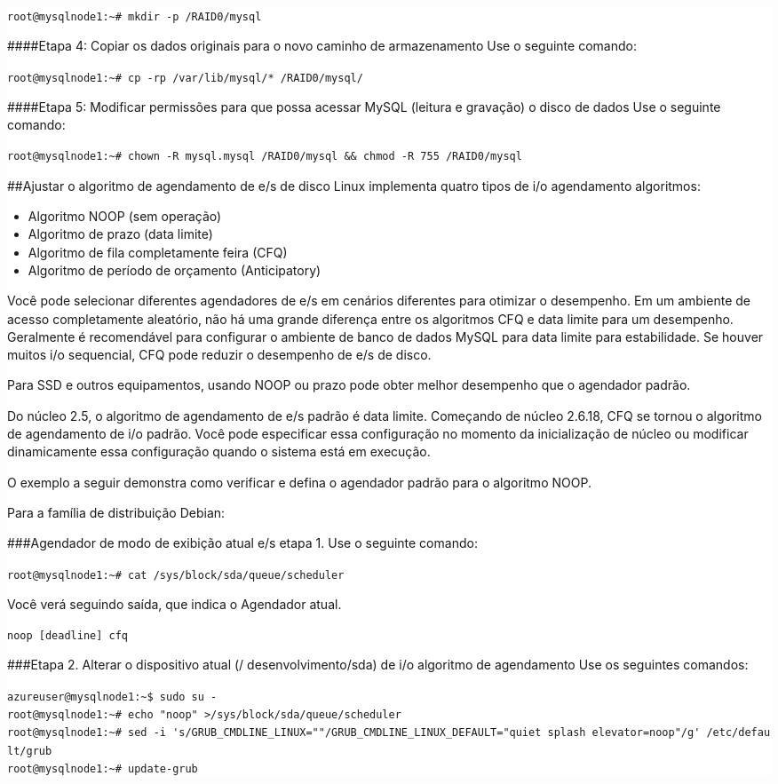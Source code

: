     root@mysqlnode1:~# mkdir -p /RAID0/mysql

####<a name="step-4-copy-the-original-data-to-the-new-storage-path"></a>Etapa 4: Copiar os dados originais para o novo caminho de armazenamento
Use o seguinte comando:  

    root@mysqlnode1:~# cp -rp /var/lib/mysql/* /RAID0/mysql/

####<a name="step-5-modify-permissions-so-mysql-can-access-read-and-write-the-data-disk"></a>Etapa 5: Modificar permissões para que possa acessar MySQL (leitura e gravação) o disco de dados
Use o seguinte comando:  

    root@mysqlnode1:~# chown -R mysql.mysql /RAID0/mysql && chmod -R 755 /RAID0/mysql


##<a name="adjust-the-disk-io-scheduling-algorithm"></a>Ajustar o algoritmo de agendamento de e/s de disco
Linux implementa quatro tipos de i/o agendamento algoritmos:  

-   Algoritmo NOOP (sem operação)
-   Algoritmo de prazo (data limite)
-   Algoritmo de fila completamente feira (CFQ)
-   Algoritmo de período de orçamento (Anticipatory)  

Você pode selecionar diferentes agendadores de e/s em cenários diferentes para otimizar o desempenho. Em um ambiente de acesso completamente aleatório, não há uma grande diferença entre os algoritmos CFQ e data limite para um desempenho. Geralmente é recomendável para configurar o ambiente de banco de dados MySQL para data limite para estabilidade. Se houver muitos i/o sequencial, CFQ pode reduzir o desempenho de e/s de disco.   

Para SSD e outros equipamentos, usando NOOP ou prazo pode obter melhor desempenho que o agendador padrão.   

Do núcleo 2.5, o algoritmo de agendamento de e/s padrão é data limite. Começando de núcleo 2.6.18, CFQ se tornou o algoritmo de agendamento de i/o padrão.  Você pode especificar essa configuração no momento da inicialização de núcleo ou modificar dinamicamente essa configuração quando o sistema está em execução.  

O exemplo a seguir demonstra como verificar e defina o agendador padrão para o algoritmo NOOP.  

Para a família de distribuição Debian:

###<a name="step-1view-the-current-io-scheduler"></a>Agendador de modo de exibição atual e/s etapa 1.
Use o seguinte comando:  

    root@mysqlnode1:~# cat /sys/block/sda/queue/scheduler

Você verá seguindo saída, que indica o Agendador atual.  

    noop [deadline] cfq


###<a name="step-2-change-the-current-device-devsda-of-io-scheduling-algorithm"></a>Etapa 2. Alterar o dispositivo atual (/ desenvolvimento/sda) de i/o algoritmo de agendamento
Use os seguintes comandos:  

    azureuser@mysqlnode1:~$ sudo su -
    root@mysqlnode1:~# echo "noop" >/sys/block/sda/queue/scheduler
    root@mysqlnode1:~# sed -i 's/GRUB_CMDLINE_LINUX=""/GRUB_CMDLINE_LINUX_DEFAULT="quiet splash elevator=noop"/g' /etc/default/grub
    root@mysqlnode1:~# update-grub


[1]: ./media/virtual-machines-linux-classic-optimize-mysql/virtual-machines-linux-optimize-mysql-perf-01.png
[2]: ./media/virtual-machines-linux-classic-optimize-mysql/virtual-machines-linux-optimize-mysql-perf-02.png
[3]: ./media/virtual-machines-linux-classic-optimize-mysql/virtual-machines-linux-optimize-mysql-perf-03.png
[4]: ./media/virtual-machines-linux-classic-optimize-mysql/virtual-machines-linux-optimize-mysql-perf-04.png
[5]: ./media/virtual-machines-linux-classic-optimize-mysql/virtual-machines-linux-optimize-mysql-perf-05.png
[6]: ./media/virtual-machines-linux-classic-optimize-mysql/virtual-machines-linux-optimize-mysql-perf-06.png
[7]: ./media/virtual-machines-linux-classic-optimize-mysql/virtual-machines-linux-optimize-mysql-perf-07.png
[8]: ./media/virtual-machines-linux-classic-optimize-mysql/virtual-machines-linux-optimize-mysql-perf-08.png
[9]: ./media/virtual-machines-linux-classic-optimize-mysql/virtual-machines-linux-optimize-mysql-perf-09.png
[10]: ./media/virtual-machines-linux-classic-optimize-mysql/virtual-machines-linux-optimize-mysql-perf-10.png
[11]: ./media/virtual-machines-linux-classic-optimize-mysql/virtual-machines-linux-optimize-mysql-perf-11.png
[12]: ./media/virtual-machines-linux-classic-optimize-mysql/virtual-machines-linux-optimize-mysql-perf-12.png
[13]: ./media/virtual-machines-linux-classic-optimize-mysql/virtual-machines-linux-optimize-mysql-perf-13.png
[14]: ./media/virtual-machines-linux-classic-optimize-mysql/virtual-machines-linux-optimize-mysql-perf-14.png